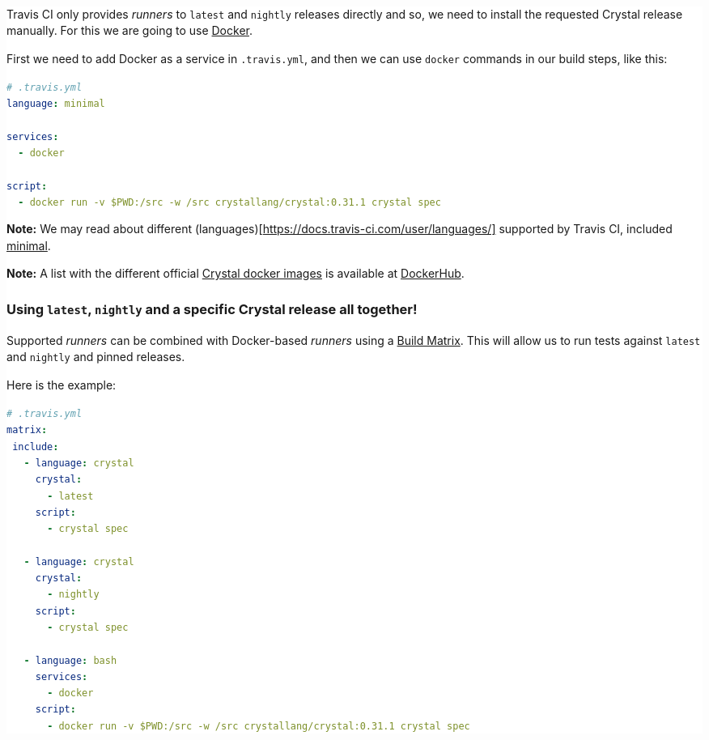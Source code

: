 Travis CI only provides _runners_ to `latest` and `nightly` releases directly and so, we need to install the requested Crystal release manually. For this we are going to use [Docker](https://www.docker.com/).

First we need to add Docker as a service in `.travis.yml`, and then we can use `docker` commands in our build steps, like this:

```yml
# .travis.yml
language: minimal

services:
  - docker

script:
  - docker run -v $PWD:/src -w /src crystallang/crystal:0.31.1 crystal spec
```

**Note:** We may read about different (languages)[https://docs.travis-ci.com/user/languages/] supported by Travis CI, included [minimal](https://docs.travis-ci.com/user/languages/minimal-and-generic/).

**Note:** A list with the different official [Crystal docker images](https://hub.docker.com/r/crystallang/crystal/tags) is available at [DockerHub](https://hub.docker.com/r/crystallang/crystal).

### Using `latest`, `nightly` and a specific Crystal release all together!

Supported _runners_ can be combined with Docker-based _runners_ using a [Build Matrix](https://docs.travis-ci.com/user/customizing-the-build#build-matrix). This will allow us to run tests against `latest` and `nightly` and pinned releases.

Here is the example:

```yaml
# .travis.yml
matrix:
 include:
   - language: crystal
     crystal:
       - latest
     script:
       - crystal spec

   - language: crystal
     crystal:
       - nightly
     script:
       - crystal spec

   - language: bash
     services:
       - docker
     script:
       - docker run -v $PWD:/src -w /src crystallang/crystal:0.31.1 crystal spec
```

